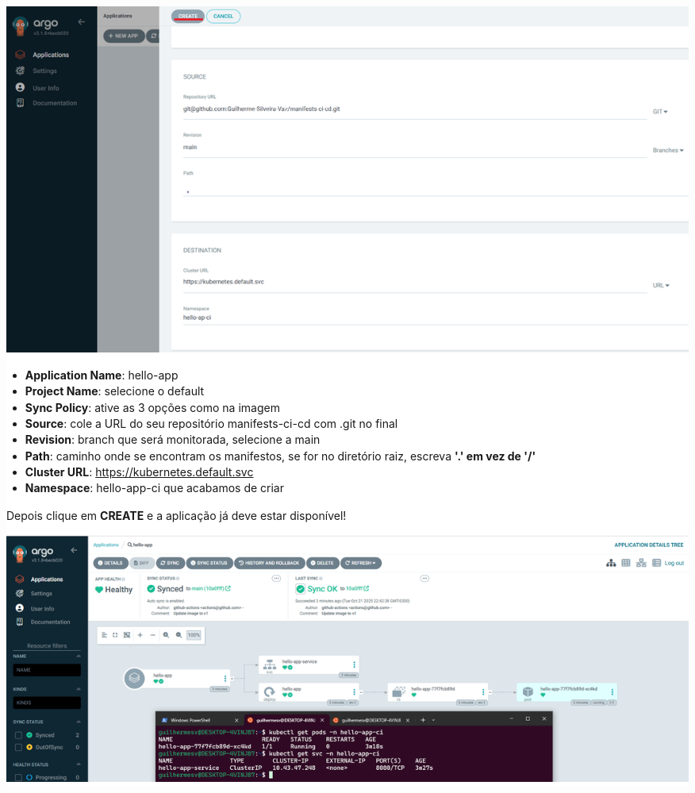 ![createApp2](img/createAppArgoCD2.png?raw=true)

- **Application Name**: hello-app
- **Project Name**: selecione o default
- **Sync Policy**: ative as 3 opções como na imagem
- **Source**: cole a URL do seu repositório manifests-ci-cd com .git no final
- **Revision**: branch que será monitorada, selecione a main
- **Path**: caminho onde se encontram os manifestos, se for no diretório raiz, escreva **'.' em vez de '/'**
- **Cluster URL**: https://kubernetes.default.svc
- **Namespace**: hello-app-ci que acabamos de criar

Depois clique em **CREATE** e a aplicação já deve estar disponível!

![appArgocd](img/appArgoCD.png?raw=true)
